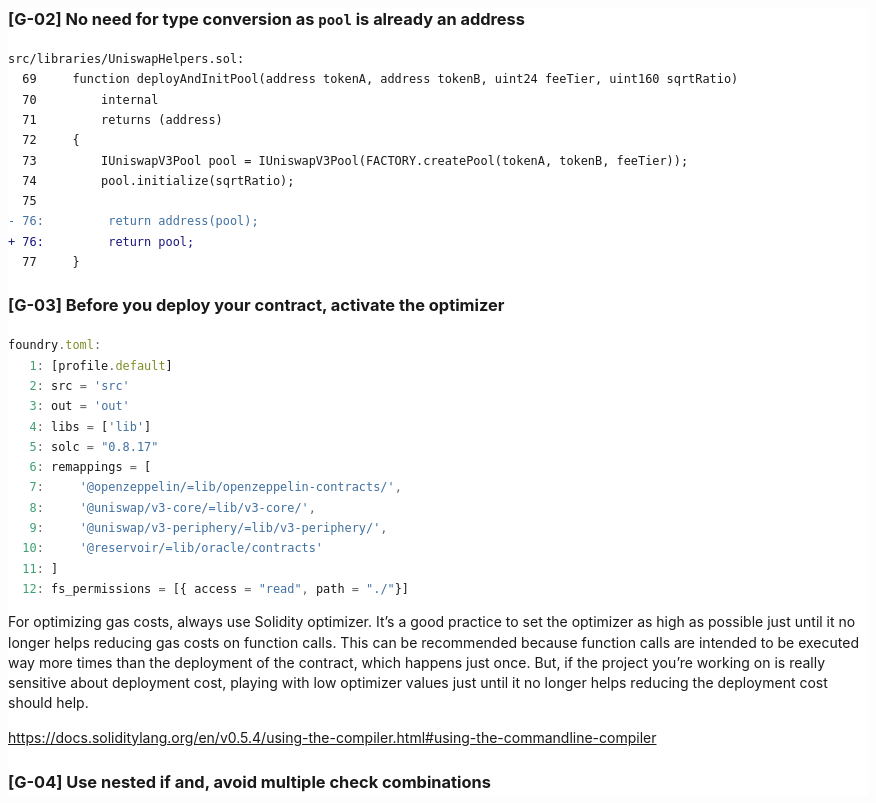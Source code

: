 ```diff

```
### [G-02] No need for type conversion as `pool` is already an address

```diff
src/libraries/UniswapHelpers.sol:
  69     function deployAndInitPool(address tokenA, address tokenB, uint24 feeTier, uint160 sqrtRatio)
  70         internal
  71         returns (address)
  72     {
  73         IUniswapV3Pool pool = IUniswapV3Pool(FACTORY.createPool(tokenA, tokenB, feeTier));
  74         pool.initialize(sqrtRatio);
  75 
- 76:         return address(pool);
+ 76:         return pool;
  77     }

```
### [G-03] Before you deploy your contract, activate the optimizer

```js
foundry.toml:
   1: [profile.default]
   2: src = 'src'
   3: out = 'out'
   4: libs = ['lib']
   5: solc = "0.8.17"
   6: remappings = [
   7:     '@openzeppelin/=lib/openzeppelin-contracts/',
   8:     '@uniswap/v3-core/=lib/v3-core/',
   9:     '@uniswap/v3-periphery/=lib/v3-periphery/',
  10:     '@reservoir/=lib/oracle/contracts'
  11: ]
  12: fs_permissions = [{ access = "read", path = "./"}]

```

For optimizing gas costs, always use Solidity optimizer. It’s a good practice to set the optimizer as high as possible just until it no longer helps reducing gas costs on function calls. This can be recommended because function calls are intended to be executed way more times than the deployment of the contract, which happens just once.
But, if the project you’re working on is really sensitive about deployment cost, playing with low optimizer values just until it no longer helps reducing the deployment cost should help.

https://docs.soliditylang.org/en/v0.5.4/using-the-compiler.html#using-the-commandline-compiler

### [G-04] Use nested if and, avoid multiple check combinations
